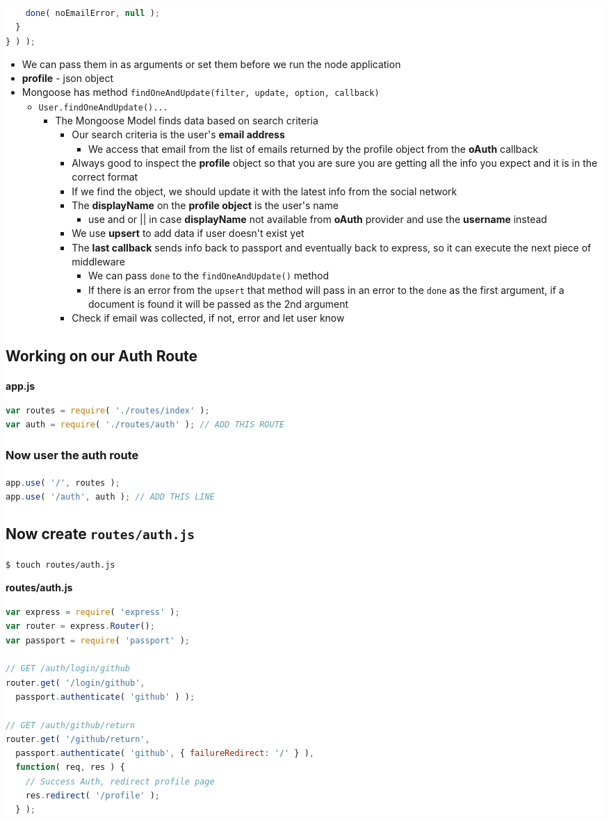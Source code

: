```js
    done( noEmailError, null );
  }
} ) );
```

* We can pass them in as arguments or set them before we run the node application
* **profile** - json object
* Mongoose has method `findOneAndUpdate(filter, update, option, callback)`
    - `User.findOneAndUpdate()...`
        + The Mongoose Model finds data based on search criteria
            * Our search criteria is the user's **email address**
                - We access that email from the list of emails returned by the profile object from the **oAuth** callback
            * Always good to inspect the **profile** object so that you are sure you are getting all the info you expect and it is in the correct format
            * If we find the object, we should update it with the latest info from the social network 
            * The **displayName** on the **profile object** is the user's name
                - use and or || in case **displayName** not available from **oAuth** provider and use the **username** instead
            * We use **upsert** to add data if user doesn't exist yet
            * The **last callback** sends info back to passport and eventually back to express, so it can execute the next piece of middleware
                - We can pass `done` to the `findOneAndUpdate()` method
                - If there is an error from the `upsert` that method will pass in an error to the `done` as the first argument, if a document is found it will be passed as the 2nd argument
            * Check if email was collected, if not, error and let user know

## Working on our Auth Route

**app.js**

```js
var routes = require( './routes/index' );
var auth = require( './routes/auth' ); // ADD THIS ROUTE
```

### Now user the auth route

```js
app.use( '/', routes );
app.use( '/auth', auth ); // ADD THIS LINE
```

## Now create `routes/auth.js`

`$ touch routes/auth.js`

**routes/auth.js**

```js
var express = require( 'express' );
var router = express.Router();
var passport = require( 'passport' );

// GET /auth/login/github
router.get( '/login/github',
  passport.authenticate( 'github' ) );

// GET /auth/github/return
router.get( '/github/return',
  passport.authenticate( 'github', { failureRedirect: '/' } ),
  function( req, res ) {
    // Success Auth, redirect profile page
    res.redirect( '/profile' );
  } );

```